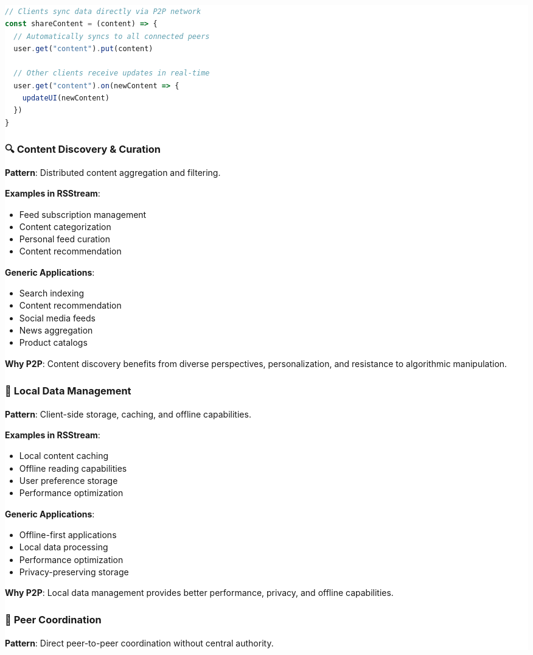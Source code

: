 ```javascript
// Clients sync data directly via P2P network
const shareContent = (content) => {
  // Automatically syncs to all connected peers
  user.get("content").put(content)
  
  // Other clients receive updates in real-time
  user.get("content").on(newContent => {
    updateUI(newContent)
  })
}
```

### 🔍 **Content Discovery & Curation**

**Pattern**: Distributed content aggregation and filtering.

**Examples in RSStream**:
- Feed subscription management
- Content categorization
- Personal feed curation
- Content recommendation

**Generic Applications**:
- Search indexing
- Content recommendation
- Social media feeds
- News aggregation
- Product catalogs

**Why P2P**: Content discovery benefits from diverse perspectives, personalization, and resistance to algorithmic manipulation.

### 💾 **Local Data Management**

**Pattern**: Client-side storage, caching, and offline capabilities.

**Examples in RSStream**:
- Local content caching
- Offline reading capabilities
- User preference storage
- Performance optimization

**Generic Applications**:
- Offline-first applications
- Local data processing
- Performance optimization
- Privacy-preserving storage

**Why P2P**: Local data management provides better performance, privacy, and offline capabilities.

### 🤝 **Peer Coordination**

**Pattern**: Direct peer-to-peer coordination without central authority.
